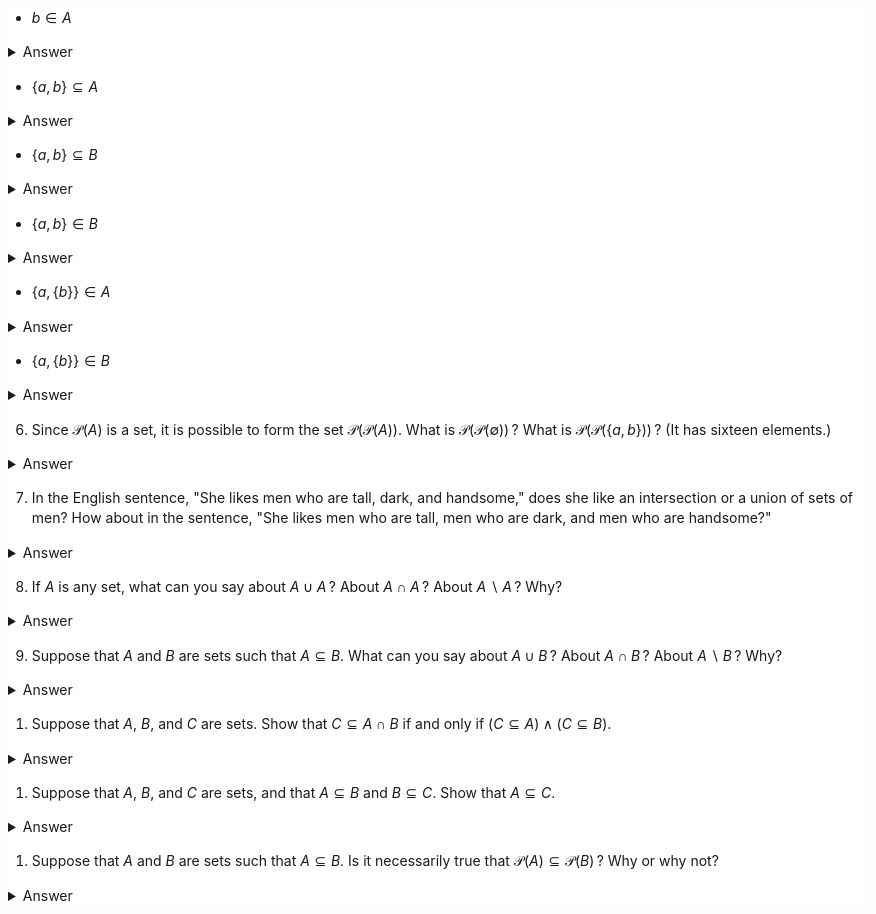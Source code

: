    * $b\in A$
   <details><summary>Answer</summary></details>

   * $\{a,b\}\subseteq A$
   <details><summary>Answer</summary></details>

   * $\{a,b\}\subseteq B$
   <details><summary>Answer</summary></details>

   * $\{a,b\}\in B$
   <details><summary>Answer</summary></details>

   * $\{a,\{b\}\}\in A$
   <details><summary>Answer</summary></details>

   * $\{a,\{b\}\}\in B$
   <details><summary>Answer</summary></details>

6. Since ${\mathscr P}(A)$ is a set, it is possible to form the set
${\mathscr P}\big({\mathscr P}(A)\big)$. What is ${\mathscr P}\big({\mathscr P}(\emptyset)\big)\,$?
What is ${\mathscr P}\big({\mathscr P}(\{a,b\})\big)\,$? (It has sixteen elements.)
<details><summary>Answer</summary></details>

7. In the English sentence, "She likes men who are tall, dark, and
handsome," does she like an intersection or a union of sets of men?
How about in the sentence, "She likes men who are tall, men who are dark,
and men who are handsome?"
<details><summary>Answer</summary></details>

8. If $A$ is any set, what can you say about $A\cup A\,$?
About $A\cap A\,$? About $A\smallsetminus A\,$? Why?
<details><summary>Answer</summary></details>

9. Suppose that $A$ and $B$ are sets such that $A\subseteq B$.
What can you say about $A\cup B\,$? About $A\cap B\,$?
About $A\smallsetminus B\,$? Why?
<details><summary>Answer</summary></details>

1. Suppose that $A$, $B$, and $C$ are sets. Show that
$C\subseteq A\cap B$ if and only if $(C\subseteq A)\land (C\subseteq B)$.
<details><summary>Answer</summary></details>

1. Suppose that $A$, $B$, and $C$ are sets, and that
$A\subseteq B$ and $B\subseteq C$. Show that $A\subseteq C$.
<details><summary>Answer</summary></details>

1. Suppose that $A$ and $B$ are sets such that $A\subseteq B$.
Is it necessarily true that ${\mathscr P}(A)\subseteq {\mathscr P}(B)\,$?
Why or why not?
<details><summary>Answer</summary></details>

